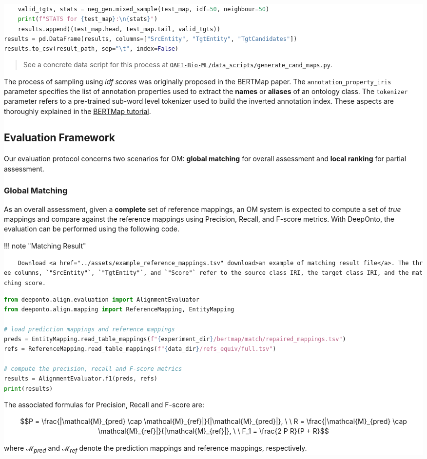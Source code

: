 ```python
    valid_tgts, stats = neg_gen.mixed_sample(test_map, idf=50, neighbour=50)
    print(f"STATS for {test_map}:\n{stats}")
    results.append((test_map.head, test_map.tail, valid_tgts))
results = pd.DataFrame(results, columns=["SrcEntity", "TgtEntity", "TgtCandidates"])
results.to_csv(result_path, sep="\t", index=False)
```

> See a concrete data script for this process at [`OAEI-Bio-ML/data_scripts/generate_cand_maps.py`](https://github.com/KRR-Oxford/OAEI-Bio-ML/blob/main/data_scripts/generate_cand_maps.py).

The process of sampling using *idf scores* was originally proposed in the BERTMap paper. The `annotation_property_iris` parameter specifies the list of annotation properties used to extract the **names** or **aliases** of an ontology class. The `tokenizer` parameter refers to a pre-trained sub-word level tokenizer used to build the inverted annotation index. These aspects are thoroughly explained in the [BERTMap tutorial](../bertmap).



## Evaluation Framework

Our evaluation protocol concerns two scenarios for OM: **global matching** for overall assessment and **local ranking** for partial assessment.
### Global Matching

As an overall assessment, given a **complete** set of reference mappings, an OM system is expected to compute a set of *true* mappings and compare against the reference mappings using Precision, Recall, and F-score metrics. With $\textsf{DeepOnto}$, the evaluation can be performed using the following code. 

!!! note "Matching Result"
    
        Download <a href="../assets/example_reference_mappings.tsv" download>an example of matching result file</a>. The three columns, `"SrcEntity"`, `"TgtEntity"`, and `"Score"` refer to the source class IRI, the target class IRI, and the matching score.

```python
from deeponto.align.evaluation import AlignmentEvaluator
from deeponto.align.mapping import ReferenceMapping, EntityMapping

# load prediction mappings and reference mappings
preds = EntityMapping.read_table_mappings(f"{experiment_dir}/bertmap/match/repaired_mappings.tsv")
refs = ReferenceMapping.read_table_mappings(f"{data_dir}/refs_equiv/full.tsv")

# compute the precision, recall and F-score metrics
results = AlignmentEvaluator.f1(preds, refs)
print(results)
```

The associated formulas for Precision, Recall and F-score are:

$$P = \frac{|\mathcal{M}_{pred} \cap \mathcal{M}_{ref}|}{|\mathcal{M}_{pred}|}, \ \ R = \frac{|\mathcal{M}_{pred} \cap \mathcal{M}_{ref}|}{|\mathcal{M}_{ref}|}, \ \ F_1 = \frac{2 P R}{P + R}$$

where $\mathcal{M}_{pred}$ and $\mathcal{M}_{ref}$ denote the prediction mappings and reference mappings, respectively.
